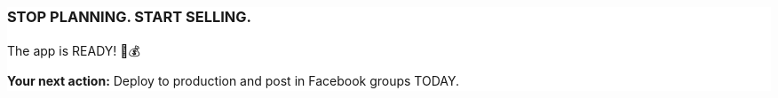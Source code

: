 ### STOP PLANNING. START SELLING.

The app is READY! 🚀💰

**Your next action:** Deploy to production and post in Facebook groups TODAY. 